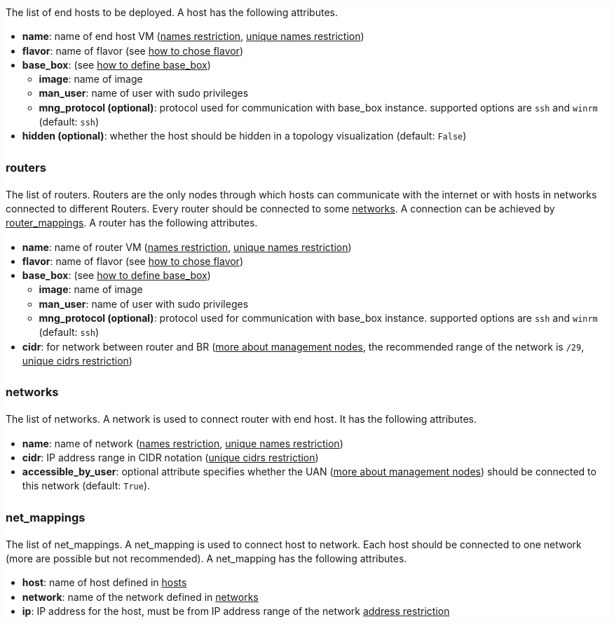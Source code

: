 The list of end hosts to be deployed. A host has the following attributes.

* **name**: name of end host VM ([names restriction](#names), [unique names restriction](#unique-names))
* **flavor**: name of flavor (see [how to chose flavor](#flavor))
* **base_box**: (see [how to define base_box](#base_box))
    * **image**: name of image
    * **man_user**: name of user with sudo privileges
    * **mng_protocol (optional)**: protocol used for communication with base_box instance. supported options are `ssh` and `winrm` (default: `ssh`)
* **hidden (optional)**: whether the host should be hidden in a topology visualization (default: `False`)


### routers

The list of routers. Routers are the only nodes through which hosts can communicate with the internet or with hosts in networks connected to different Routers. Every router should be connected to some [networks](#networks). A connection can be achieved by [router_mappings](#router_mappings). A router has the following attributes.

* **name**: name of router VM ([names restriction](#names), [unique names restriction](#unique-names)) 
* **flavor**: name of flavor (see [how to chose flavor](#flavor))
* **base_box**: (see [how to define base_box](#base_box))
    * **image**: name of image
    * **man_user**: name of user with sudo privileges
    * **mng_protocol (optional)**: protocol used for communication with base_box instance. supported options are `ssh` and `winrm` (default: `ssh`)
* **cidr**: for network between router and BR ([more about management nodes](../topology-instance#topology-instance-management), the recommended range of the network is `/29`, [unique cidrs restriction](#disjunct-cidrs))
   
### networks

The list of networks. A network is used to connect router with end host. It has the following attributes.

* **name**: name of network ([names restriction](#names), [unique names restriction](#unique-names))
* **cidr**: IP address range in CIDR notation ([unique cidrs restriction](#disjunct-cidrs))
* **accessible_by_user**: optional attribute specifies whether the UAN ([more about management nodes](../topology-instance#topology-instance-management)) should be connected to this network (default: `True`).

### net_mappings

The list of net_mappings. A net_mapping is used to connect host to network. Each host should be connected to one network (more are possible but not recommended). A net_mapping has the following attributes.

* **host**: name of host defined in [hosts](#hosts) 
* **network**: name of the network defined in [networks](#networks)
* **ip**: IP address for the host, must be from IP address range of the network [address restriction](#address-restriction)
